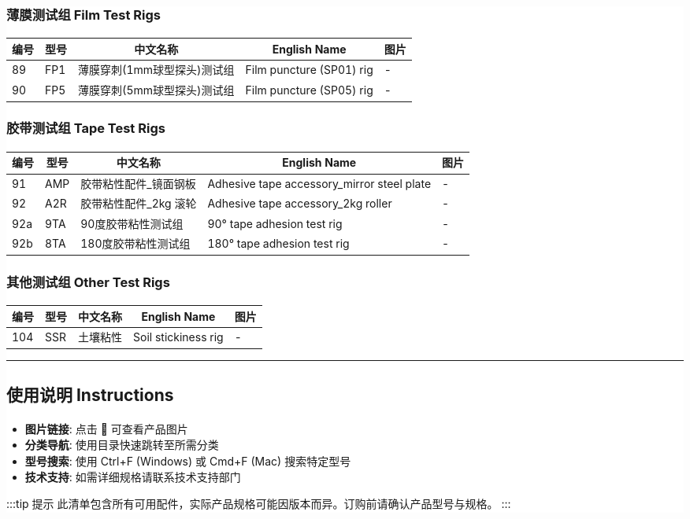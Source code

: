 ### 薄膜测试组 Film Test Rigs

| 编号 | 型号 | 中文名称 | English Name | 图片 |
|------|------|----------|--------------|------|
| 89 | FP1 | 薄膜穿刺(1mm球型探头)测试组 | Film puncture (SP01) rig | - |
| 90 | FP5 | 薄膜穿刺(5mm球型探头)测试组 | Film puncture (SP05) rig | - |

### 胶带测试组 Tape Test Rigs

| 编号 | 型号 | 中文名称 | English Name | 图片 |
|------|------|----------|--------------|------|
| 91 | AMP | 胶带粘性配件_镜面钢板 | Adhesive tape accessory_mirror steel plate | - |
| 92 | A2R | 胶带粘性配件_2kg 滚轮 | Adhesive tape accessory_2kg roller | - |
| 92a | 9TA | 90度胶带粘性测试组 | 90° tape adhesion test rig | - |
| 92b | 8TA | 180度胶带粘性测试组 | 180° tape adhesion test rig | - |

### 其他测试组 Other Test Rigs

| 编号 | 型号 | 中文名称 | English Name | 图片 |
|------|------|----------|--------------|------|
| 104 | SSR | 土壤粘性 | Soil stickiness rig | - |

---

## 使用说明 Instructions

- **图片链接**: 点击 🔗 可查看产品图片
- **分类导航**: 使用目录快速跳转至所需分类
- **型号搜索**: 使用 Ctrl+F (Windows) 或 Cmd+F (Mac) 搜索特定型号
- **技术支持**: 如需详细规格请联系技术支持部门

:::tip 提示
此清单包含所有可用配件，实际产品规格可能因版本而异。订购前请确认产品型号与规格。
:::